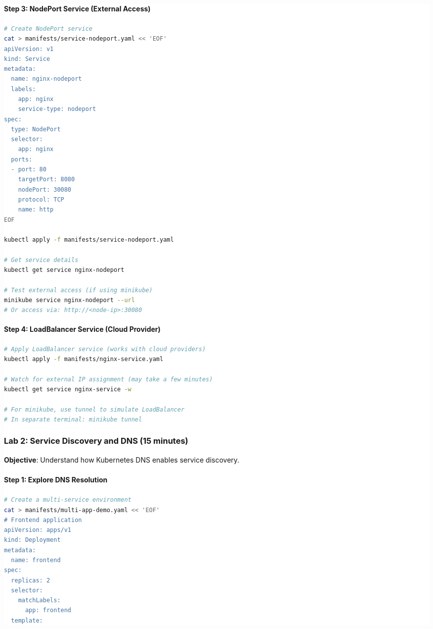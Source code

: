#### Step 3: NodePort Service (External Access)
```bash
# Create NodePort service
cat > manifests/service-nodeport.yaml << 'EOF'
apiVersion: v1
kind: Service
metadata:
  name: nginx-nodeport
  labels:
    app: nginx
    service-type: nodeport
spec:
  type: NodePort
  selector:
    app: nginx
  ports:
  - port: 80
    targetPort: 8080
    nodePort: 30080
    protocol: TCP
    name: http
EOF

kubectl apply -f manifests/service-nodeport.yaml

# Get service details
kubectl get service nginx-nodeport

# Test external access (if using minikube)
minikube service nginx-nodeport --url
# Or access via: http://<node-ip>:30080
```

#### Step 4: LoadBalancer Service (Cloud Provider)
```bash
# Apply LoadBalancer service (works with cloud providers)
kubectl apply -f manifests/nginx-service.yaml

# Watch for external IP assignment (may take a few minutes)
kubectl get service nginx-service -w

# For minikube, use tunnel to simulate LoadBalancer
# In separate terminal: minikube tunnel
```

### Lab 2: Service Discovery and DNS (15 minutes)

**Objective**: Understand how Kubernetes DNS enables service discovery.

#### Step 1: Explore DNS Resolution
```bash
# Create a multi-service environment
cat > manifests/multi-app-demo.yaml << 'EOF'
# Frontend application
apiVersion: apps/v1
kind: Deployment
metadata:
  name: frontend
spec:
  replicas: 2
  selector:
    matchLabels:
      app: frontend
  template:
```